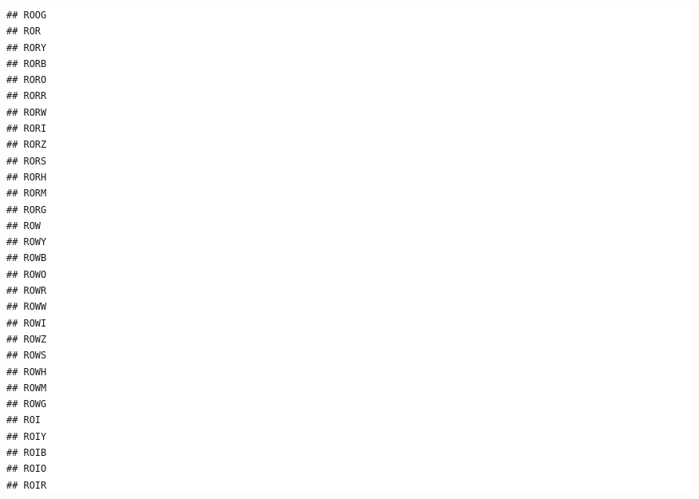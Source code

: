     ## ROOG
    ## ROR
    ## RORY
    ## RORB
    ## RORO
    ## RORR
    ## RORW
    ## RORI
    ## RORZ
    ## RORS
    ## RORH
    ## RORM
    ## RORG
    ## ROW
    ## ROWY
    ## ROWB
    ## ROWO
    ## ROWR
    ## ROWW
    ## ROWI
    ## ROWZ
    ## ROWS
    ## ROWH
    ## ROWM
    ## ROWG
    ## ROI
    ## ROIY
    ## ROIB
    ## ROIO
    ## ROIR